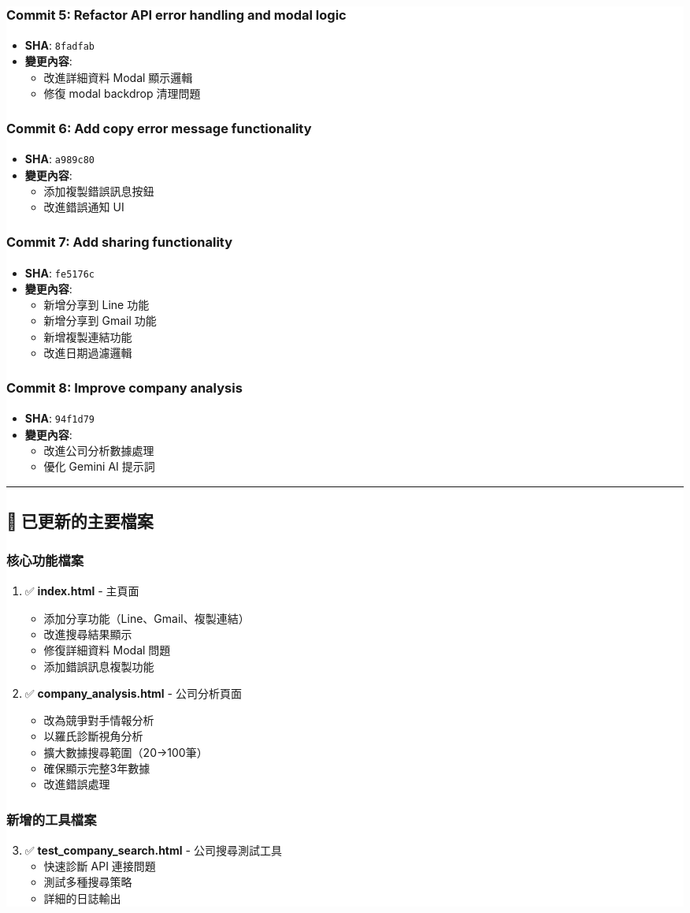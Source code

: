 ### Commit 5: Refactor API error handling and modal logic
- **SHA**: `8fadfab`
- **變更內容**:
  - 改進詳細資料 Modal 顯示邏輯
  - 修復 modal backdrop 清理問題

### Commit 6: Add copy error message functionality
- **SHA**: `a989c80`
- **變更內容**:
  - 添加複製錯誤訊息按鈕
  - 改進錯誤通知 UI

### Commit 7: Add sharing functionality
- **SHA**: `fe5176c`
- **變更內容**:
  - 新增分享到 Line 功能
  - 新增分享到 Gmail 功能
  - 新增複製連結功能
  - 改進日期過濾邏輯

### Commit 8: Improve company analysis
- **SHA**: `94f1d79`
- **變更內容**:
  - 改進公司分析數據處理
  - 優化 Gemini AI 提示詞

---

## 📁 已更新的主要檔案

### 核心功能檔案
1. ✅ **index.html** - 主頁面
   - 添加分享功能（Line、Gmail、複製連結）
   - 改進搜尋結果顯示
   - 修復詳細資料 Modal 問題
   - 添加錯誤訊息複製功能

2. ✅ **company_analysis.html** - 公司分析頁面
   - 改為競爭對手情報分析
   - 以羅氏診斷視角分析
   - 擴大數據搜尋範圍（20→100筆）
   - 確保顯示完整3年數據
   - 改進錯誤處理

### 新增的工具檔案
3. ✅ **test_company_search.html** - 公司搜尋測試工具
   - 快速診斷 API 連接問題
   - 測試多種搜尋策略
   - 詳細的日誌輸出
